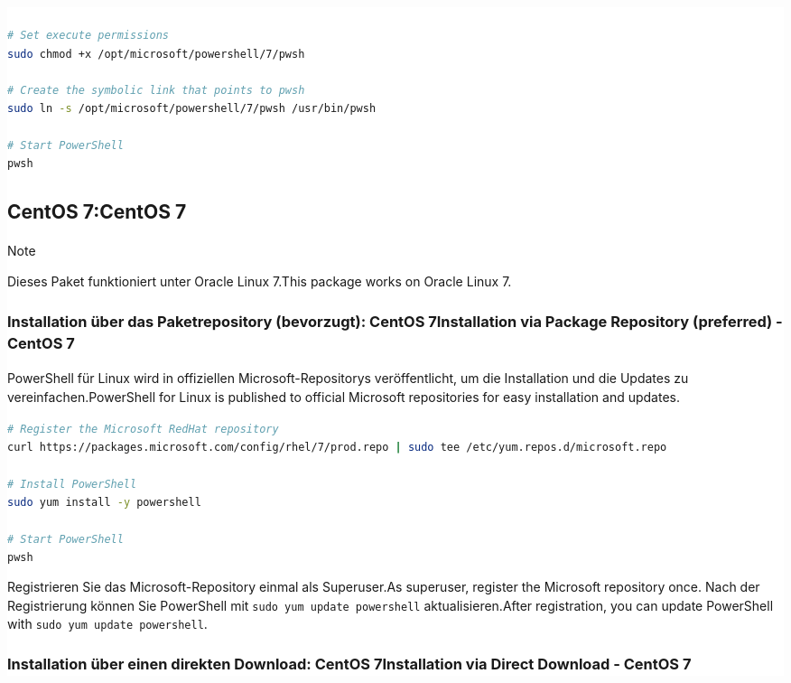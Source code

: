 ```sh

# Set execute permissions
sudo chmod +x /opt/microsoft/powershell/7/pwsh

# Create the symbolic link that points to pwsh
sudo ln -s /opt/microsoft/powershell/7/pwsh /usr/bin/pwsh

# Start PowerShell
pwsh
```

## <a name="centos-7"></a><span data-ttu-id="cca77-204">CentOS 7:</span><span class="sxs-lookup"><span data-stu-id="cca77-204">CentOS 7</span></span>

> [!NOTE]
> <span data-ttu-id="cca77-205">Dieses Paket funktioniert unter Oracle Linux 7.</span><span class="sxs-lookup"><span data-stu-id="cca77-205">This package works on Oracle Linux 7.</span></span>

### <a name="installation-via-package-repository-preferred---centos-7"></a><span data-ttu-id="cca77-206">Installation über das Paketrepository (bevorzugt): CentOS 7</span><span class="sxs-lookup"><span data-stu-id="cca77-206">Installation via Package Repository (preferred) - CentOS 7</span></span>

<span data-ttu-id="cca77-207">PowerShell für Linux wird in offiziellen Microsoft-Repositorys veröffentlicht, um die Installation und die Updates zu vereinfachen.</span><span class="sxs-lookup"><span data-stu-id="cca77-207">PowerShell for Linux is published to official Microsoft repositories for easy installation and updates.</span></span>

```sh
# Register the Microsoft RedHat repository
curl https://packages.microsoft.com/config/rhel/7/prod.repo | sudo tee /etc/yum.repos.d/microsoft.repo

# Install PowerShell
sudo yum install -y powershell

# Start PowerShell
pwsh
```

<span data-ttu-id="cca77-208">Registrieren Sie das Microsoft-Repository einmal als Superuser.</span><span class="sxs-lookup"><span data-stu-id="cca77-208">As superuser, register the Microsoft repository once.</span></span> <span data-ttu-id="cca77-209">Nach der Registrierung können Sie PowerShell mit `sudo yum update powershell` aktualisieren.</span><span class="sxs-lookup"><span data-stu-id="cca77-209">After registration, you can update PowerShell with `sudo yum update powershell`.</span></span>

### <a name="installation-via-direct-download---centos-7"></a><span data-ttu-id="cca77-210">Installation über einen direkten Download: CentOS 7</span><span class="sxs-lookup"><span data-stu-id="cca77-210">Installation via Direct Download - CentOS 7</span></span>


[snap]: #snap-package
[tar]: #binary-archives
[CentOS 7]: https://www.centos.org/download/
[Arch Linux]: https://www.archlinux.org/download/
[arch-release]: https://aur.archlinux.org/packages/powershell/
[arch-git]: https://aur.archlinux.org/packages/powershell-git/
[arch-bin]: https://aur.archlinux.org/packages/powershell-bin/
[amazon-dockerfile]: https://github.com/PowerShell/PowerShell-Docker/blob/master/release/community-stable/amazonlinux/docker/Dockerfile
[Freigaben]: https://github.com/PowerShell/PowerShell/releases/latest
[releases]: https://github.com/PowerShell/PowerShell/releases/latest
[xdg-bds]: https://specifications.freedesktop.org/basedir-spec/basedir-spec-latest.html